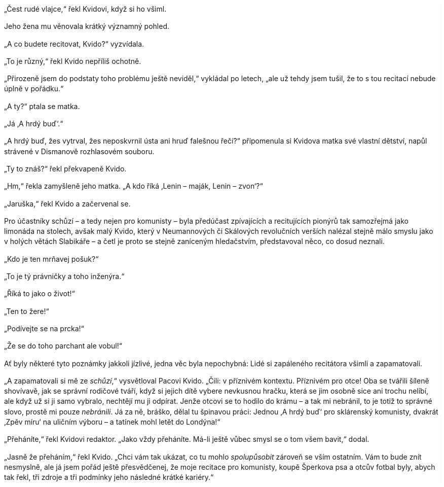 „Čest rudé vlajce,“ řekl Kvidovi, když si ho všiml.

Jeho žena mu věnovala krátký významný pohled.

„A co budete recitovat, Kvido?“ vyzvídala.

„To je různý,“ řekl Kvido nepříliš ochotně.

„Přirozeně jsem do podstaty toho problému ještě neviděl,“ vykládal po letech, „ale už tehdy jsem tušil, že to s tou recitací nebude úplně v pořádku.“

„A ty?“ ptala se matka.

„Já ‚A hrdý buď‘.“

„A hrdý buď, žes vytrval, žes neposkvrnil ústa ani hruď falešnou řečí?“ připomenula si Kvidova matka své vlastní dětství, napůl strávené v Dismanově rozhlasovém souboru.

„Ty to znáš?“ řekl překvapeně Kvido.

„Hm,“ řekla zamyšleně jeho matka. „A kdo říká ‚Lenin – maják, Lenin – zvon‘?“

„Jaruška,“ řekl Kvido a začervenal se.

  

Pro účastníky schůzí – a tedy nejen pro komunisty – byla předúčast zpívajících a recitujících pionýrů tak samozřejmá jako limonáda na stolech, avšak malý Kvido, který v Neumannových či Skálových revolučních verších nalézal stejně málo smyslu jako v holých větách Slabikáře – a četl je proto se stejně zaníceným hledačstvím, představoval něco, co dosud neznali.

„Kdo je ten mrňavej pošuk?“

„To je tý právničky a toho inženýra.“

„Říká to jako o život!“

„Ten to žere!“

„Podívejte se na prcka!“

„Že se do toho parchant ale vobul!“

Ať byly některé tyto poznámky jakkoli jízlivé, jedna věc byla nepochybná: Lidé si zapáleného recitátora všimli a zapamatovali.

„A zapamatovali si mě ze _schůzí_,“ vysvětloval Pacovi Kvido. „Čili: v příznivém kontextu. Příznivém pro otce! Oba se tvářili šíleně shovívavě, jak se správní rodičové tváří, když si jejich dítě vybere nevkusnou hračku, která se jim osobně sice ani trochu nelíbí, ale když už si ji samo vybralo, nechtějí mu ji odpírat. Jenže otcovi se to hodilo do krámu – a tak mi nebránil, to je totiž to správné slovo, prostě mi pouze _nebránili_. Já za ně, bráško, dělal tu špinavou práci: Jednou ‚A hrdý buď‘ pro sklárenský komunisty, dvakrát ‚Zpěv míru‘ na uličním výboru – a tatínek mohl letět do Londýna!“

  

„Přeháníte,“ řekl Kvidovi redaktor. „Jako vždy přeháníte. Má-li ještě vůbec smysl se o tom všem bavit,“ dodal.

„Jasně že přeháním,“ řekl Kvido. „Chci vám tak ukázat, co tu mohlo _spolupůsobit_ zároveň se vším ostatním. Vám to bude znít nesmyslně, ale já jsem pořád ještě přesvědčenej, že moje recitace pro komunisty, koupě Šperkova psa a otcův fotbal byly, abych tak řekl, tři zdroje a tři podmínky jeho následné krátké kariéry.“

